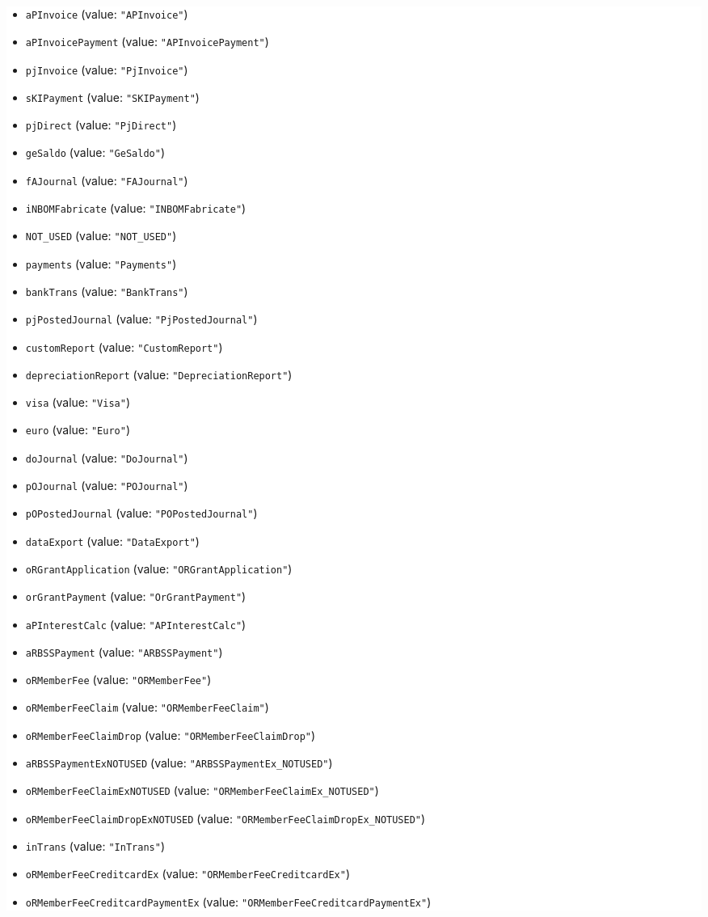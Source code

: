 * `aPInvoice` (value: `"APInvoice"`)

* `aPInvoicePayment` (value: `"APInvoicePayment"`)

* `pjInvoice` (value: `"PjInvoice"`)

* `sKIPayment` (value: `"SKIPayment"`)

* `pjDirect` (value: `"PjDirect"`)

* `geSaldo` (value: `"GeSaldo"`)

* `fAJournal` (value: `"FAJournal"`)

* `iNBOMFabricate` (value: `"INBOMFabricate"`)

* `NOT_USED` (value: `"NOT_USED"`)

* `payments` (value: `"Payments"`)

* `bankTrans` (value: `"BankTrans"`)

* `pjPostedJournal` (value: `"PjPostedJournal"`)

* `customReport` (value: `"CustomReport"`)

* `depreciationReport` (value: `"DepreciationReport"`)

* `visa` (value: `"Visa"`)

* `euro` (value: `"Euro"`)

* `doJournal` (value: `"DoJournal"`)

* `pOJournal` (value: `"POJournal"`)

* `pOPostedJournal` (value: `"POPostedJournal"`)

* `dataExport` (value: `"DataExport"`)

* `oRGrantApplication` (value: `"ORGrantApplication"`)

* `orGrantPayment` (value: `"OrGrantPayment"`)

* `aPInterestCalc` (value: `"APInterestCalc"`)

* `aRBSSPayment` (value: `"ARBSSPayment"`)

* `oRMemberFee` (value: `"ORMemberFee"`)

* `oRMemberFeeClaim` (value: `"ORMemberFeeClaim"`)

* `oRMemberFeeClaimDrop` (value: `"ORMemberFeeClaimDrop"`)

* `aRBSSPaymentExNOTUSED` (value: `"ARBSSPaymentEx_NOTUSED"`)

* `oRMemberFeeClaimExNOTUSED` (value: `"ORMemberFeeClaimEx_NOTUSED"`)

* `oRMemberFeeClaimDropExNOTUSED` (value: `"ORMemberFeeClaimDropEx_NOTUSED"`)

* `inTrans` (value: `"InTrans"`)

* `oRMemberFeeCreditcardEx` (value: `"ORMemberFeeCreditcardEx"`)

* `oRMemberFeeCreditcardPaymentEx` (value: `"ORMemberFeeCreditcardPaymentEx"`)
